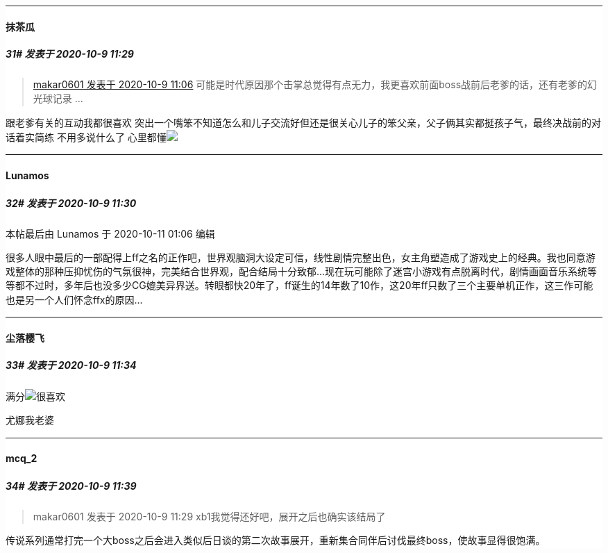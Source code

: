 
-----

####  抹茶瓜  
##### 31#       发表于 2020-10-9 11:29



<blockquote><a href="httphttps://bbs.saraba1st.com/2b/forum.php?mod=redirect&amp;goto=findpost&amp;pid=48995335&amp;ptid=1964012" target="_blank">makar0601 发表于 2020-10-9 11:06</a>
可能是时代原因那个击掌总觉得有点无力，我更喜欢前面boss战前后老爹的话，还有老爹的幻光球记录 ...</blockquote>
跟老爹有关的互动我都很喜欢 突出一个嘴笨不知道怎么和儿子交流好但还是很关心儿子的笨父亲，父子俩其实都挺孩子气，最终决战前的对话着实简练 不用多说什么了 心里都懂<img src="https://static.saraba1st.com/image/smiley/face2017/040.png" referrerpolicy="no-referrer">







-----

####  Lunamos  
##### 32#       发表于 2020-10-9 11:30



 本帖最后由 Lunamos 于 2020-10-11 01:06 编辑 

很多人眼中最后的一部配得上ff之名的正作吧，世界观脑洞大设定可信，线性剧情完整出色，女主角塑造成了游戏史上的经典。我也同意游戏整体的那种压抑忧伤的气氛很神，完美结合世界观，配合结局十分致郁...现在玩可能除了迷宫小游戏有点脱离时代，剧情画面音乐系统等等都不过时，多年后也没多少CG媲美异界送。转眼都快20年了，ff诞生的14年数了10作，这20年ff只数了三个主要单机正作，这三作可能也是另一个人们怀念ffx的原因...







-----

####  尘落樱飞  
##### 33#       发表于 2020-10-9 11:34




满分<img src="https://static.saraba1st.com/image/smiley/face2017/189.png" referrerpolicy="no-referrer">很喜欢

尤娜我老婆







-----

####  mcq_2  
##### 34#       发表于 2020-10-9 11:39



<blockquote>makar0601 发表于 2020-10-9 11:29
xb1我觉得还好吧，展开之后也确实该结局了</blockquote>
传说系列通常打完一个大boss之后会进入类似后日谈的第二次故事展开，重新集合同伴后讨伐最终boss，使故事显得很饱满。
